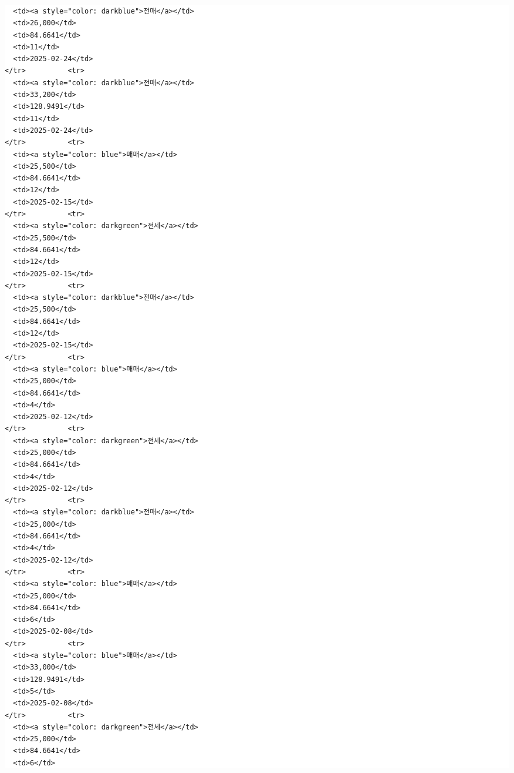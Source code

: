       <td><a style="color: darkblue">전매</a></td>
      <td>26,000</td>
      <td>84.6641</td>
      <td>11</td>
      <td>2025-02-24</td>
    </tr>          <tr>
      <td><a style="color: darkblue">전매</a></td>
      <td>33,200</td>
      <td>128.9491</td>
      <td>11</td>
      <td>2025-02-24</td>
    </tr>          <tr>
      <td><a style="color: blue">매매</a></td>
      <td>25,500</td>
      <td>84.6641</td>
      <td>12</td>
      <td>2025-02-15</td>
    </tr>          <tr>
      <td><a style="color: darkgreen">전세</a></td>
      <td>25,500</td>
      <td>84.6641</td>
      <td>12</td>
      <td>2025-02-15</td>
    </tr>          <tr>
      <td><a style="color: darkblue">전매</a></td>
      <td>25,500</td>
      <td>84.6641</td>
      <td>12</td>
      <td>2025-02-15</td>
    </tr>          <tr>
      <td><a style="color: blue">매매</a></td>
      <td>25,000</td>
      <td>84.6641</td>
      <td>4</td>
      <td>2025-02-12</td>
    </tr>          <tr>
      <td><a style="color: darkgreen">전세</a></td>
      <td>25,000</td>
      <td>84.6641</td>
      <td>4</td>
      <td>2025-02-12</td>
    </tr>          <tr>
      <td><a style="color: darkblue">전매</a></td>
      <td>25,000</td>
      <td>84.6641</td>
      <td>4</td>
      <td>2025-02-12</td>
    </tr>          <tr>
      <td><a style="color: blue">매매</a></td>
      <td>25,000</td>
      <td>84.6641</td>
      <td>6</td>
      <td>2025-02-08</td>
    </tr>          <tr>
      <td><a style="color: blue">매매</a></td>
      <td>33,000</td>
      <td>128.9491</td>
      <td>5</td>
      <td>2025-02-08</td>
    </tr>          <tr>
      <td><a style="color: darkgreen">전세</a></td>
      <td>25,000</td>
      <td>84.6641</td>
      <td>6</td>